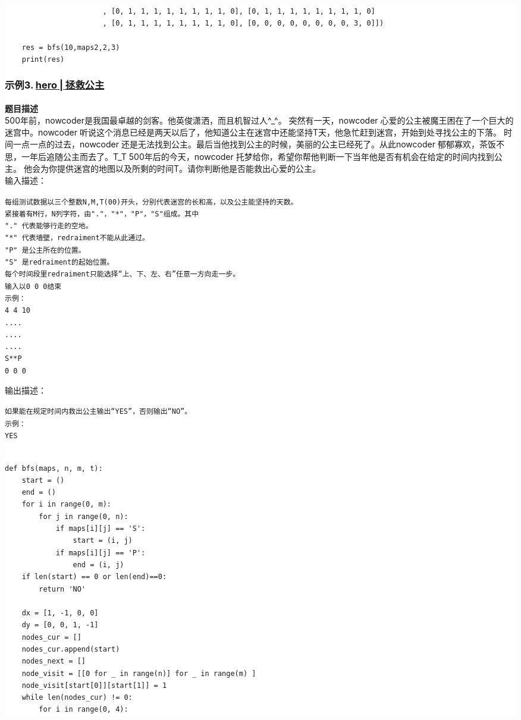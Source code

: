 ```
                       , [0, 1, 1, 1, 1, 1, 1, 1, 1, 0], [0, 1, 1, 1, 1, 1, 1, 1, 1, 0]
                       , [0, 1, 1, 1, 1, 1, 1, 1, 1, 0], [0, 0, 0, 0, 0, 0, 0, 0, 3, 0]])

    res = bfs(10,maps2,2,3)
    print(res)

```

### 示例3. [hero | 拯救公主](https://www.nowcoder.com/practice/661b4d5797f04b13af291befe051d5e9?tpId=3&&tqId=10875&rp=2&ru=/activity/oj&qru=/ta/hackathon/question-ranking)   

**题目描述**  
500年前，nowcoder是我国最卓越的剑客。他英俊潇洒，而且机智过人^_^。 突然有一天，nowcoder 心爱的公主被魔王困在了一个巨大的迷宫中。nowcoder 听说这个消息已经是两天以后了，他知道公主在迷宫中还能坚持T天，他急忙赶到迷宫，开始到处寻找公主的下落。 时间一点一点的过去，nowcoder 还是无法找到公主。最后当他找到公主的时候，美丽的公主已经死了。从此nowcoder 郁郁寡欢，茶饭不思，一年后追随公主而去了。T_T 500年后的今天，nowcoder 托梦给你，希望你帮他判断一下当年他是否有机会在给定的时间内找到公主。 他会为你提供迷宫的地图以及所剩的时间T。请你判断他是否能救出心爱的公主。    
输入描述：   
```
每组测试数据以三个整数N,M,T(00)开头，分别代表迷宫的长和高，以及公主能坚持的天数。
紧接着有M行，N列字符，由"."，"*"，"P"，"S"组成。其中
"." 代表能够行走的空地。
"*" 代表墙壁，redraiment不能从此通过。
"P" 是公主所在的位置。
"S" 是redraiment的起始位置。
每个时间段里redraiment只能选择“上、下、左、右”任意一方向走一步。
输入以0 0 0结束
示例：
4 4 10
....
....
....
S**P
0 0 0
```
输出描述：   
```
如果能在规定时间内救出公主输出“YES”，否则输出“NO”。
示例：
YES
```

```

def bfs(maps, n, m, t):
    start = ()
    end = ()
    for i in range(0, m):
        for j in range(0, n):
            if maps[i][j] == 'S':
                start = (i, j)
            if maps[i][j] == 'P':
                end = (i, j)
    if len(start) == 0 or len(end)==0:
        return 'NO'

    dx = [1, -1, 0, 0]
    dy = [0, 0, 1, -1]
    nodes_cur = []
    nodes_cur.append(start)
    nodes_next = []
    node_visit = [[0 for _ in range(n)] for _ in range(m) ]
    node_visit[start[0]][start[1]] = 1
    while len(nodes_cur) != 0:
        for i in range(0, 4):
```